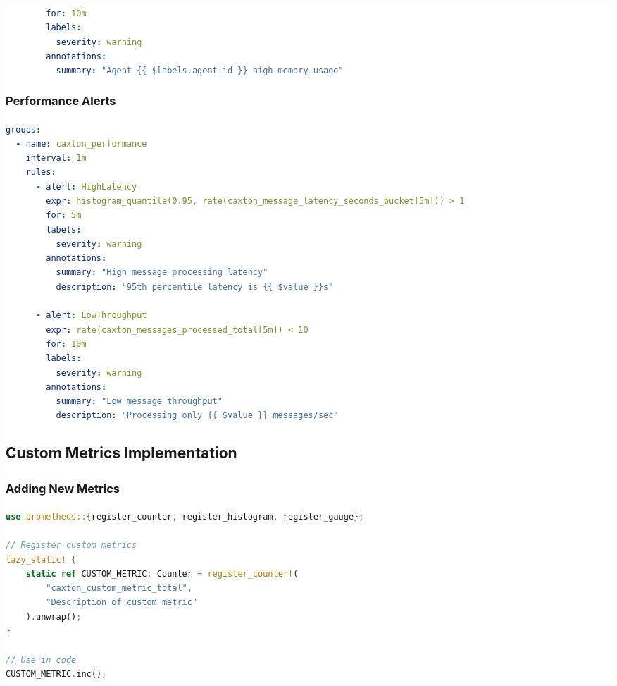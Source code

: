 ```yaml
        for: 10m
        labels:
          severity: warning
        annotations:
          summary: "Agent {{ $labels.agent_id }} high memory usage"
```

### Performance Alerts

```yaml
groups:
  - name: caxton_performance
    interval: 1m
    rules:
      - alert: HighLatency
        expr: histogram_quantile(0.95, rate(caxton_message_latency_seconds_bucket[5m])) > 1
        for: 5m
        labels:
          severity: warning
        annotations:
          summary: "High message processing latency"
          description: "95th percentile latency is {{ $value }}s"

      - alert: LowThroughput
        expr: rate(caxton_messages_processed_total[5m]) < 10
        for: 10m
        labels:
          severity: warning
        annotations:
          summary: "Low message throughput"
          description: "Processing only {{ $value }} messages/sec"
```

## Custom Metrics Implementation

### Adding New Metrics

```rust
use prometheus::{register_counter, register_histogram, register_gauge};

// Register custom metrics
lazy_static! {
    static ref CUSTOM_METRIC: Counter = register_counter!(
        "caxton_custom_metric_total",
        "Description of custom metric"
    ).unwrap();
}

// Use in code
CUSTOM_METRIC.inc();
```
